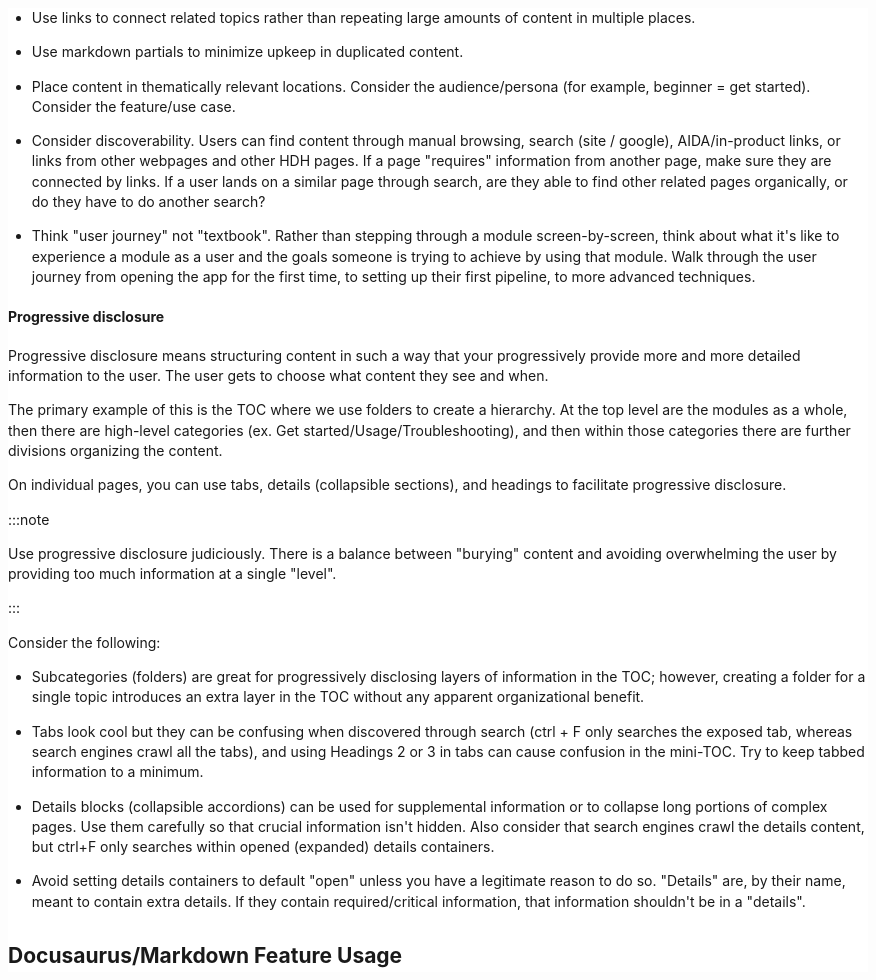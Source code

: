 -   Use links to connect related topics rather than repeating large amounts of content in multiple places.

-   Use markdown partials to minimize upkeep in duplicated content.

-   Place content in thematically relevant locations. Consider the audience/persona (for example, beginner = get started). Consider the feature/use case.

-   Consider discoverability. Users can find content through manual browsing, search (site / google), AIDA/in-product links, or links from other webpages and other HDH pages. If a page "requires" information from another page, make sure they are connected by links. If a user lands on a similar page through search, are they able to find other related pages organically, or do they have to do another search?

-   Think "user journey" not "textbook". Rather than stepping through a module screen-by-screen, think about what it's like to experience a module as a user and the goals someone is trying to achieve by using that module. Walk through the user journey from opening the app for the first time, to setting up their first pipeline, to more advanced techniques.

#### Progressive disclosure

Progressive disclosure means structuring content in such a way that your progressively provide more and more detailed information to the user. The user gets to choose what content they see and when.

The primary example of this is the TOC where we use folders to create a hierarchy. At the top level are the modules as a whole, then there are high-level categories (ex. Get started/Usage/Troubleshooting), and then within those categories there are further divisions organizing the content.

On individual pages, you can use tabs, details (collapsible sections), and headings to facilitate progressive disclosure.

:::note

Use progressive disclosure judiciously. There is a balance between "burying" content and avoiding overwhelming the user by providing too much information at a single "level".

:::

Consider the following:

-   Subcategories (folders) are great for progressively disclosing layers of information in the TOC; however, creating a folder for a single topic introduces an extra layer in the TOC without any apparent organizational benefit.

-   Tabs look cool but they can be confusing when discovered through search (ctrl + F only searches the exposed tab, whereas search engines crawl all the tabs), and using Headings 2 or 3 in tabs can cause confusion in the mini-TOC. Try to keep tabbed information to a minimum.

-   Details blocks (collapsible accordions) can be used for supplemental information or to collapse long portions of complex pages. Use them carefully so that crucial information isn't hidden. Also consider that search engines crawl the details content, but ctrl+F only searches within opened (expanded) details containers.

-   Avoid setting details containers to default "open" unless you have a legitimate reason to do so. "Details" are, by their name, meant to contain extra details. If they contain required/critical information, that information shouldn't be in a "details".

## Docusaurus/Markdown Feature Usage
